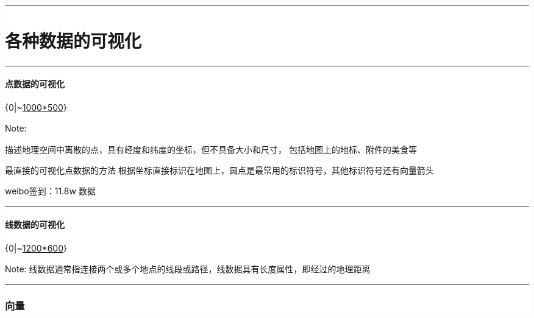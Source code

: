 






---



# 各种数据的可视化


----

#### 点数据的可视化


{0|~[1000*500](./asset/ec-demo/map-weibo.html)}

Note:

描述地理空间中离散的点，具有经度和纬度的坐标，但不具备大小和尺寸，
包括地图上的地标、附件的美食等

最直接的可视化点数据的方法
根据坐标直接标识在地图上，圆点是最常用的标识符号，其他标识符号还有向量箭头


weibo签到：11.8w 数据

----


#### 线数据的可视化

{0|~[1200*600](./asset/ec-demo/global-airline.html)}

Note:
线数据通常指连接两个或多个地点的线段或路径，线数据具有长度属性，即经过的地理距离


----

### 向量

<div style="width: 600px; float:left">